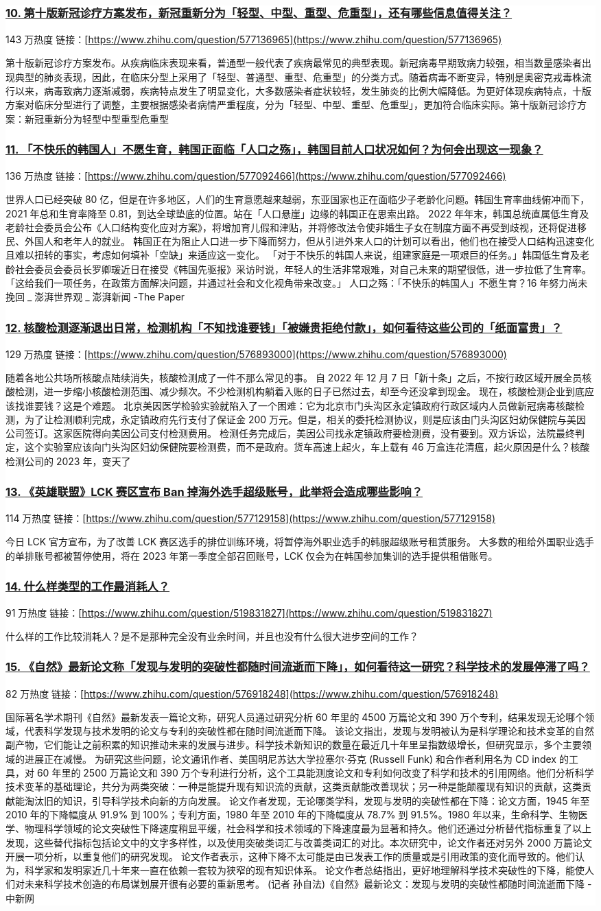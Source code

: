 ### [10. 第十版新冠诊疗方案发布，新冠重新分为「轻型、中型、重型、危重型」，还有哪些信息值得关注？](https://www.zhihu.com/question/577136965)
143 万热度 链接：[https://www.zhihu.com/question/577136965](https://www.zhihu.com/question/577136965)

第十版新冠诊疗方案发布。从疾病临床表现来看，普通型一般代表了疾病最常见的典型表现。新冠病毒早期致病力较强，相当数量感染者出现典型的肺炎表现，因此，在临床分型上采用了「轻型、普通型、重型、危重型」的分类方式。随着病毒不断变异，特别是奥密克戎毒株流行以来，病毒致病力逐渐减弱，疾病特点发生了明显变化，大多数感染者症状较轻，发生肺炎的比例大幅降低。为更好体现疾病特点，十版方案对临床分型进行了调整，主要根据感染者病情严重程度，分为「轻型、中型、重型、危重型」，更加符合临床实际。第十版新冠诊疗方案：新冠重新分为轻型中型重型危重型

### [11. 「不快乐的韩国人」不愿生育，韩国正面临「人口之殇」，韩国目前人口状况如何？为何会出现这一现象？](https://www.zhihu.com/question/577092466)
136 万热度 链接：[https://www.zhihu.com/question/577092466](https://www.zhihu.com/question/577092466)

世界人口已经突破 80 亿，但是在许多地区，人们的生育意愿越来越弱，东亚国家也正在面临少子老龄化问题。韩国生育率曲线俯冲而下，2021 年总和生育率降至 0.81，到达全球垫底的位置。站在「人口悬崖」边缘的韩国正在思索出路。 2022 年年末，韩国总统直属低生育及老龄社会委员会公布《人口结构变化应对方案》，将增加育儿假和津贴，并将修改法令使非婚生子女在制度方面不再受到歧视，还将促进移民、外国人和老年人的就业。 韩国正在为阻止人口进一步下降而努力，但从引进外来人口的计划可以看出，他们也在接受人口结构迅速变化且难以扭转的事实，考虑如何填补「空缺」来适应这一变化。 「对于不快乐的韩国人来说，组建家庭是一项艰巨的任务。」韩国低生育及老龄社会委员会委员长罗卿瑗近日在接受《韩国先驱报》采访时说，年轻人的生活非常艰难，对自己未来的期望很低，进一步拉低了生育率。「这给我们一项任务，在政策方面解决问题，并通过社会和文化视角带来改变。」 人口之殇：「不快乐的韩国人」不愿生育？16 年努力尚未挽回 _ 澎湃世界观 _ 澎湃新闻 -The Paper

### [12. 核酸检测逐渐退出日常，检测机构「不知找谁要钱」「被嫌贵拒绝付款」，如何看待这些公司的「纸面富贵」？](https://www.zhihu.com/question/576893000)
129 万热度 链接：[https://www.zhihu.com/question/576893000](https://www.zhihu.com/question/576893000)

随着各地公共场所核酸点陆续消失，核酸检测成了一件不那么常见的事。 自 2022 年 12 月 7 日「新十条」之后，不按行政区域开展全员核酸检测，进一步缩小核酸检测范围、减少频次。不少检测机构躺着入账的日子已然过去，却至今还没拿到现金。 现在，核酸检测企业到底应该找谁要钱？这是个难题。 北京美因医学检验实验就陷入了一个困难：它为北京市门头沟区永定镇政府行政区域内人员做新冠病毒核酸检测，为了让检测顺利完成，永定镇政府先行支付了保证金 200 万元。但是，相关的委托检测协议，则是应该由门头沟区妇幼保健院与美因公司签订。这家医院得向美因公司支付检测费用。 检测任务完成后，美因公司找永定镇政府要检测费，没有要到。双方诉讼，法院最终判定，这个实验室应该向门头沟区妇幼保健院要检测费，而不是政府。货车高速上起火，车上载有 46 万盒连花清瘟，起火原因是什么？核酸检测公司的 2023 年，变天了

### [13. 《英雄联盟》LCK 赛区宣布 Ban 掉海外选手超级账号，此举将会造成哪些影响？](https://www.zhihu.com/question/577129158)
114 万热度 链接：[https://www.zhihu.com/question/577129158](https://www.zhihu.com/question/577129158)

今日 LCK 官方宣布，为了改善 LCK 赛区选手的排位训练环境，将暂停海外职业选手的韩服超级账号租赁服务。 大多数的租给外国职业选手的单排账号都被暂停使用，将在 2023 年第一季度全部召回账号，LCK 仅会为在韩国参加集训的选手提供租借账号。

### [14. 什么样类型的工作最消耗人？](https://www.zhihu.com/question/519831827)
91 万热度 链接：[https://www.zhihu.com/question/519831827](https://www.zhihu.com/question/519831827)

什么样的工作比较消耗人？是不是那种完全没有业余时间，并且也没有什么很大进步空间的工作？

### [15. 《自然》最新论文称「发现与发明的突破性都随时间流逝而下降」，如何看待这一研究？科学技术的发展停滞了吗？](https://www.zhihu.com/question/576918248)
82 万热度 链接：[https://www.zhihu.com/question/576918248](https://www.zhihu.com/question/576918248)

国际著名学术期刊《自然》最新发表一篇论文称，研究人员通过研究分析 60 年里的 4500 万篇论文和 390 万个专利，结果发现无论哪个领域，代表科学发现与技术发明的论文与专利的突破性都在随时间流逝而下降。 该论文指出，发现与发明被认为是科学理论和技术变革的自然副产物，它们能让之前积累的知识推动未来的发展与进步。科学技术新知识的数量在最近几十年里呈指数级增长，但研究显示，多个主要领域的进展正在减慢。 为研究这些问题，论文通讯作者、美国明尼苏达大学拉塞尔·芬克 (Russell Funk) 和合作者利用名为 CD index 的工具，对 60 年里的 2500 万篇论文和 390 万个专利进行分析，这个工具能测度论文和专利如何改变了科学和技术的引用网络。他们分析科学技术变革的基础理论，共分为两类突破：一种是能提升现有知识流的贡献，这类贡献能改善现状；另一种是能颠覆现有知识的贡献，这类贡献能淘汰旧的知识，引导科学技术向新的方向发展。 论文作者发现，无论哪类学科，发现与发明的突破性都在下降：论文方面，1945 年至 2010 年的下降幅度从 91.9% 到 100%；专利方面，1980 年至 2010 年的下降幅度从 78.7% 到 91.5%。1980 年以来，生命科学、生物医学、物理科学领域的论文突破性下降速度稍显平缓，社会科学和技术领域的下降速度最为显著和持久。他们还通过分析替代指标重复了以上发现，这些替代指标包括论文中的文字多样性，以及使用突破类词汇与改善类词汇的对比。本次研究中，论文作者还对另外 2000 万篇论文开展一项分析，以重复他们的研究发现。 论文作者表示，这种下降不太可能是由已发表工作的质量或是引用政策的变化而导致的。他们认为，科学家和发明家近几十年来一直在依赖一套较为狭窄的现有知识体系。 论文作者总结指出，更好地理解科学技术突破性的下降，能使人们对未来科学技术创造的布局谋划展开很有必要的重新思考。 (记者 孙自法)《自然》最新论文：发现与发明的突破性都随时间流逝而下降 - 中新网
